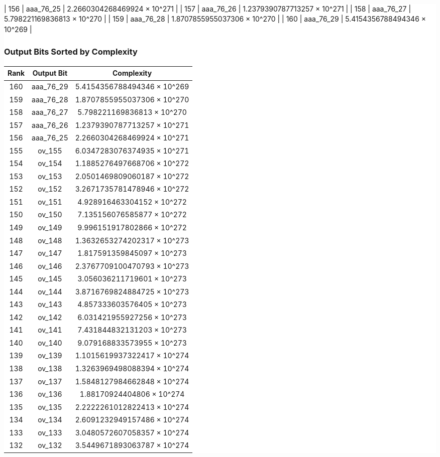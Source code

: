 | 156 | aaa_76_25 | 2.2660304268469924 × 10^271 |
| 157 | aaa_76_26 | 1.2379390787713257 × 10^271 |
| 158 | aaa_76_27 | 5.798221169836813 × 10^270 |
| 159 | aaa_76_28 | 1.8707855955037306 × 10^270 |
| 160 | aaa_76_29 | 5.4154356788494346 × 10^269 |

### Output Bits Sorted by Complexity

| Rank | Output Bit | Complexity |
|:----:|:----------:|:----------:|
| 160 | aaa_76_29 | 5.4154356788494346 × 10^269 |
| 159 | aaa_76_28 | 1.8707855955037306 × 10^270 |
| 158 | aaa_76_27 | 5.798221169836813 × 10^270 |
| 157 | aaa_76_26 | 1.2379390787713257 × 10^271 |
| 156 | aaa_76_25 | 2.2660304268469924 × 10^271 |
| 155 | ov_155 | 6.0347283076374935 × 10^271 |
| 154 | ov_154 | 1.1885276497668706 × 10^272 |
| 153 | ov_153 | 2.0501469809060187 × 10^272 |
| 152 | ov_152 | 3.2671735781478946 × 10^272 |
| 151 | ov_151 | 4.928916463304152 × 10^272 |
| 150 | ov_150 | 7.135156076585877 × 10^272 |
| 149 | ov_149 | 9.996151917802866 × 10^272 |
| 148 | ov_148 | 1.3632653274202317 × 10^273 |
| 147 | ov_147 | 1.817591359845097 × 10^273 |
| 146 | ov_146 | 2.3767709100470793 × 10^273 |
| 145 | ov_145 | 3.056036211719601 × 10^273 |
| 144 | ov_144 | 3.8716769824884725 × 10^273 |
| 143 | ov_143 | 4.857333603576405 × 10^273 |
| 142 | ov_142 | 6.031421955927256 × 10^273 |
| 141 | ov_141 | 7.431844832131203 × 10^273 |
| 140 | ov_140 | 9.079168833573955 × 10^273 |
| 139 | ov_139 | 1.1015619937322417 × 10^274 |
| 138 | ov_138 | 1.3263969498088394 × 10^274 |
| 137 | ov_137 | 1.5848127984662848 × 10^274 |
| 136 | ov_136 | 1.88170924404806 × 10^274 |
| 135 | ov_135 | 2.2222261012822413 × 10^274 |
| 134 | ov_134 | 2.6091232949157486 × 10^274 |
| 133 | ov_133 | 3.0480572607058357 × 10^274 |
| 132 | ov_132 | 3.5449671893063787 × 10^274 |